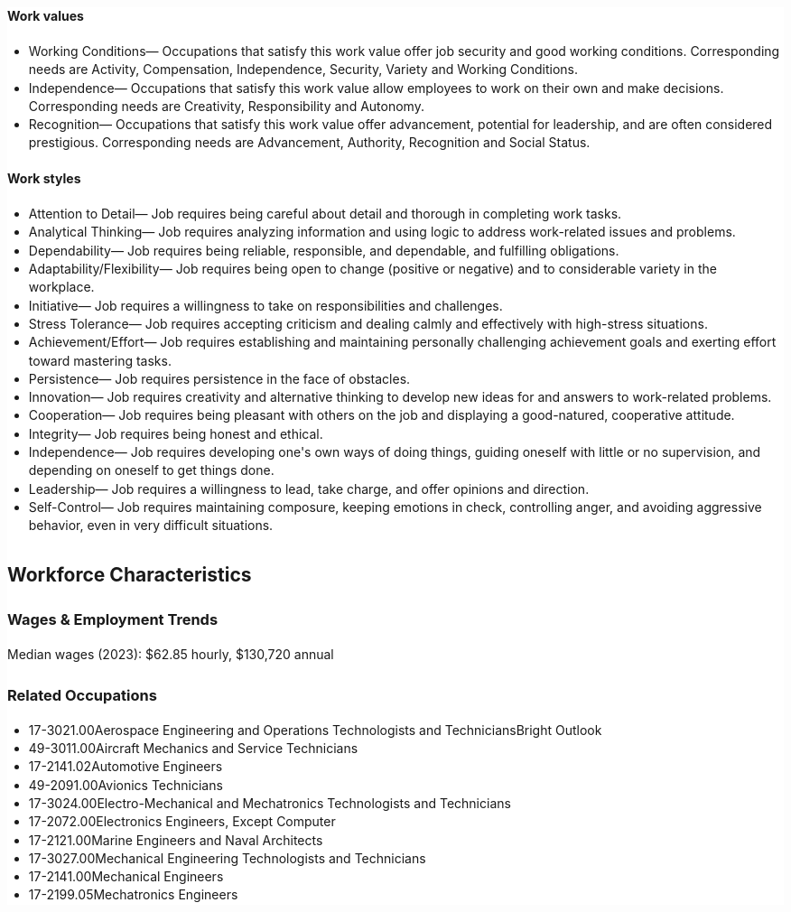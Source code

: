 #### Work values
- Working Conditions— Occupations that satisfy this work value offer job security and good working conditions. Corresponding needs are Activity, Compensation, Independence, Security, Variety and Working Conditions.
- Independence— Occupations that satisfy this work value allow employees to work on their own and make decisions. Corresponding needs are Creativity, Responsibility and Autonomy.
- Recognition— Occupations that satisfy this work value offer advancement, potential for leadership, and are often considered prestigious. Corresponding needs are Advancement, Authority, Recognition and Social Status.

#### Work styles
- Attention to Detail— Job requires being careful about detail and thorough in completing work tasks.
- Analytical Thinking— Job requires analyzing information and using logic to address work-related issues and problems.
- Dependability— Job requires being reliable, responsible, and dependable, and fulfilling obligations.
- Adaptability/Flexibility— Job requires being open to change (positive or negative) and to considerable variety in the workplace.
- Initiative— Job requires a willingness to take on responsibilities and challenges.
- Stress Tolerance— Job requires accepting criticism and dealing calmly and effectively with high-stress situations.
- Achievement/Effort— Job requires establishing and maintaining personally challenging achievement goals and exerting effort toward mastering tasks.
- Persistence— Job requires persistence in the face of obstacles.
- Innovation— Job requires creativity and alternative thinking to develop new ideas for and answers to work-related problems.
- Cooperation— Job requires being pleasant with others on the job and displaying a good-natured, cooperative attitude.
- Integrity— Job requires being honest and ethical.
- Independence— Job requires developing one's own ways of doing things, guiding oneself with little or no supervision, and depending on oneself to get things done.
- Leadership— Job requires a willingness to lead, take charge, and offer opinions and direction.
- Self-Control— Job requires maintaining composure, keeping emotions in check, controlling anger, and avoiding aggressive behavior, even in very difficult situations.

## Workforce Characteristics
### Wages & Employment Trends
Median wages (2023): $62.85 hourly, $130,720 annual

### Related Occupations
- 17-3021.00Aerospace Engineering and Operations Technologists and TechniciansBright Outlook
- 49-3011.00Aircraft Mechanics and Service Technicians
- 17-2141.02Automotive Engineers
- 49-2091.00Avionics Technicians
- 17-3024.00Electro-Mechanical and Mechatronics Technologists and Technicians
- 17-2072.00Electronics Engineers, Except Computer
- 17-2121.00Marine Engineers and Naval Architects
- 17-3027.00Mechanical Engineering Technologists and Technicians
- 17-2141.00Mechanical Engineers
- 17-2199.05Mechatronics Engineers
